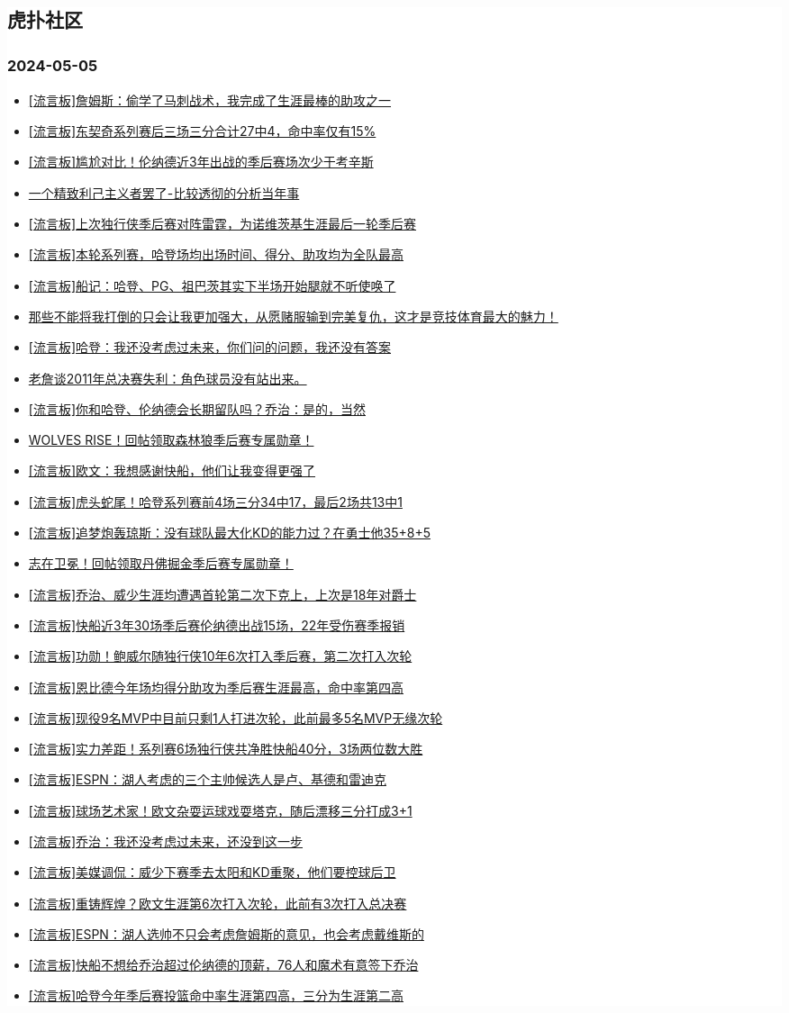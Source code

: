 ## 虎扑社区 
### 2024-05-05

+ [[流言板]詹姆斯：偷学了马刺战术，我完成了生涯最棒的助攻之一](https://bbs.hupu.com/626160304.html)

+ [[流言板]东契奇系列赛后三场三分合计27中4，命中率仅有15%](https://bbs.hupu.com/626161280.html)

+ [[流言板]尴尬对比！伦纳德近3年出战的季后赛场次少于考辛斯](https://bbs.hupu.com/626157681.html)

+ [一个精致利己主义者罢了-比较透彻的分析当年事](https://bbs.hupu.com/626157803.html)

+ [[流言板]上次独行侠季后赛对阵雷霆，为诺维茨基生涯最后一轮季后赛](https://bbs.hupu.com/626160872.html)

+ [[流言板]本轮系列赛，哈登场均出场时间、得分、助攻均为全队最高](https://bbs.hupu.com/626157459.html)

+ [[流言板]船记：哈登、PG、祖巴茨其实下半场开始腿就不听使唤了](https://bbs.hupu.com/626157591.html)

+ [那些不能将我打倒的只会让我更加强大，从愿赌服输到完美复仇，这才是竞技体育最大的魅力！](https://bbs.hupu.com/626158058.html)

+ [[流言板]哈登：我还没考虑过未来，你们问的问题，我还没有答案](https://bbs.hupu.com/626156754.html)

+ [老詹谈2011年总决赛失利：角色球员没有站出来。](https://bbs.hupu.com/626156542.html)

+ [[流言板]你和哈登、伦纳德会长期留队吗？乔治：是的，当然](https://bbs.hupu.com/626156699.html)

+ [WOLVES RISE！回帖领取森林狼季后赛专属勋章！](https://bbs.hupu.com/626159022.html)

+ [[流言板]欧文：我想感谢快船，他们让我变得更强了](https://bbs.hupu.com/626157198.html)

+ [[流言板]虎头蛇尾！哈登系列赛前4场三分34中17，最后2场共13中1](https://bbs.hupu.com/626158900.html)

+ [[流言板]追梦炮轰琼斯：没有球队最大化KD的能力过？在勇士他35+8+5](https://bbs.hupu.com/626155708.html)

+ [志在卫冕！回帖领取丹佛掘金季后赛专属勋章！](https://bbs.hupu.com/626159238.html)

+ [[流言板]乔治、威少生涯均遭遇首轮第二次下克上，上次是18年对爵士](https://bbs.hupu.com/626160602.html)

+ [[流言板]快船近3年30场季后赛伦纳德出战15场，22年受伤赛季报销](https://bbs.hupu.com/626157104.html)

+ [[流言板]功勋！鲍威尔随独行侠10年6次打入季后赛，第二次打入次轮](https://bbs.hupu.com/626158776.html)

+ [[流言板]恩比德今年场均得分助攻为季后赛生涯最高，命中率第四高](https://bbs.hupu.com/626160298.html)

+ [[流言板]现役9名MVP中目前只剩1人打进次轮，此前最多5名MVP无缘次轮](https://bbs.hupu.com/626157711.html)

+ [[流言板]实力差距！系列赛6场独行侠共净胜快船40分，3场两位数大胜](https://bbs.hupu.com/626163298.html)

+ [[流言板]ESPN：湖人考虑的三个主帅候选人是卢、基德和雷迪克](https://bbs.hupu.com/626154698.html)

+ [[流言板]球场艺术家！欧文杂耍运球戏耍塔克，随后漂移三分打成3+1](https://bbs.hupu.com/626149629.html)

+ [[流言板]乔治：我还没考虑过未来，还没到这一步](https://bbs.hupu.com/626156724.html)

+ [[流言板]美媒调侃：威少下赛季去太阳和KD重聚，他们要控球后卫](https://bbs.hupu.com/626154909.html)

+ [[流言板]重铸辉煌？欧文生涯第6次打入次轮，此前有3次打入总决赛](https://bbs.hupu.com/626161358.html)

+ [[流言板]ESPN：湖人选帅不只会考虑詹姆斯的意见，也会考虑戴维斯的](https://bbs.hupu.com/626154952.html)

+ [[流言板]快船不想给乔治超过伦纳德的顶薪，76人和魔术有意签下乔治](https://bbs.hupu.com/626154438.html)

+ [[流言板]哈登今年季后赛投篮命中率生涯第四高，三分为生涯第二高](https://bbs.hupu.com/626158630.html)
